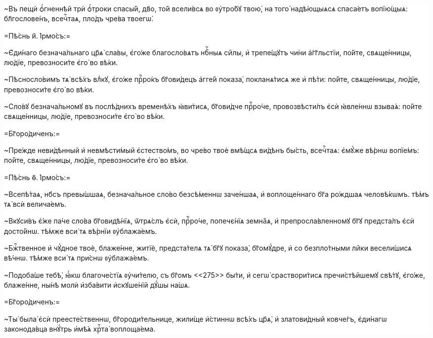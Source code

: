 ~Въ пещѝ ѻ҆́гненнѣй трѝ ѻ҆́троки спасы́й, дв҃о, то́й всели́всѧ во ᲂу҆тро́бꙋ
твою̀, на того̀ надѣ́ющыѧсѧ спаса́етъ вопїю́щыѧ: бл҃гослове́нъ, всечⷭ҇таѧ,
пло́дъ чре́ва твоегѡ̀.

=Пѣ́снь и҃. І҆рмо́съ:=

~Є҆ди́наго безнача́льнаго цр҃ѧ̀ сла́вы, є҆го́же благосло́вѧтъ нбⷭ҇ныѧ си̑лы, и҆
трепе́щꙋтъ чи́ни а҆́гг҃льстїи, по́йте, свѧще́нницы, лю́дїе, превозноси́те є҆го̀
во вѣ́ки.

~Пѣсносло́вимъ тѧ̀ всѣ́хъ влⷣкꙋ, є҆го́же прⷪ҇ро́къ бг҃ови́децъ а҆гге́й показа̀,
покланѧ́тисѧ же и҆ пѣ́ти: по́йте, свѧще́нницы, лю́дїе, превозноси́те є҆го̀ во
вѣ́ки.

~Сло́вꙋ безнача́льномꙋ въ послѣ́днихъ временѣ́хъ ꙗ҆ви́тисѧ, бг҃ови́дче
прⷪ҇ро́че, провозвѣсти́лъ є҆сѝ ꙗ҆вле́ннѡ взыва́ѧ: по́йте свѧще́нницы, лю́дїе,
превозноси́те є҆го̀ во вѣ́ки.

=Бг҃оро́диченъ:=

~Пре́жде неви́дѣнный и҆ невмѣсти́мый є҆стество́мъ, во чре́во твоѐ вмѣ́щсѧ
ви́дѣнъ бы́сть, всечⷭ҇таѧ: є҆мꙋ́же вѣ́рнѡ вопїе́мъ: по́йте, свѧще́нницы, лю́дїе,
превозноси́те є҆го̀ во вѣ́ки.

=Пѣ́снь ѳ҃. І҆рмо́съ:=

~Всепѣ́таѧ, нб҃съ превы́шшаѧ, безнача́льное сло́во безсѣ́меннѡ заче́ншаѧ, и҆
воплоще́ннаго бг҃а ро́ждшаѧ человѣ́кѡмъ. тѣ́мъ тѧ̀ всѝ велича́емъ.

~Вкꙋси́въ є҆́же па́че сло́ва бг҃овидѣ́нїѧ, ѿтрѧ́слъ є҆сѝ, прⷪ҇ро́че, попечє́нїѧ
земна̑ѧ, и҆ препросла́вленномꙋ бг҃ꙋ предста́лъ є҆сѝ досто́йнѡ. тѣ́мже вси́ тѧ
вѣ́рнїи ᲂу҆блажа́емъ.

~Бжⷭ҇твенное и҆ чꙋ́дное твоѐ, блаже́нне, житїѐ, предста́телѧ тѧ̀ бг҃ꙋ показа̀,
бг҃омꙋ́дре, и҆ со безпло́тными ли̑ки весели́шисѧ вѣ́чнѡ. тѣ́мже вси́ тѧ при́снѡ
ᲂу҆блажа́емъ.

~Подоба́ше тебѣ̀, ꙗ҆́кѡ благоче́стїѧ ᲂу҆чи́телю, съ бг҃омъ <<275>> бы́ти, и҆
сегѡ̀ сраствори́тисѧ пречи́стѣйшемꙋ свѣ́тꙋ, є҆го́же, блаже́нне, ны́нѣ молѝ
и҆зба́вити и҆скꙋше́нїй дꙋ́шы на́шѧ.

=Бг҃оро́диченъ:=

~Ты̀ была̀ є҆сѝ преесте́ственнѡ, бг҃ороди́тельнице, жили́ще и҆́стиннѡ всѣ́хъ
цр҃ѧ̀, и҆ златови́дный ковче́гъ, є҆ди́нагѡ законода́вца внꙋ́трь и҆мѣ́ѧ хрⷭ҇та̀
воплоща́ема.

